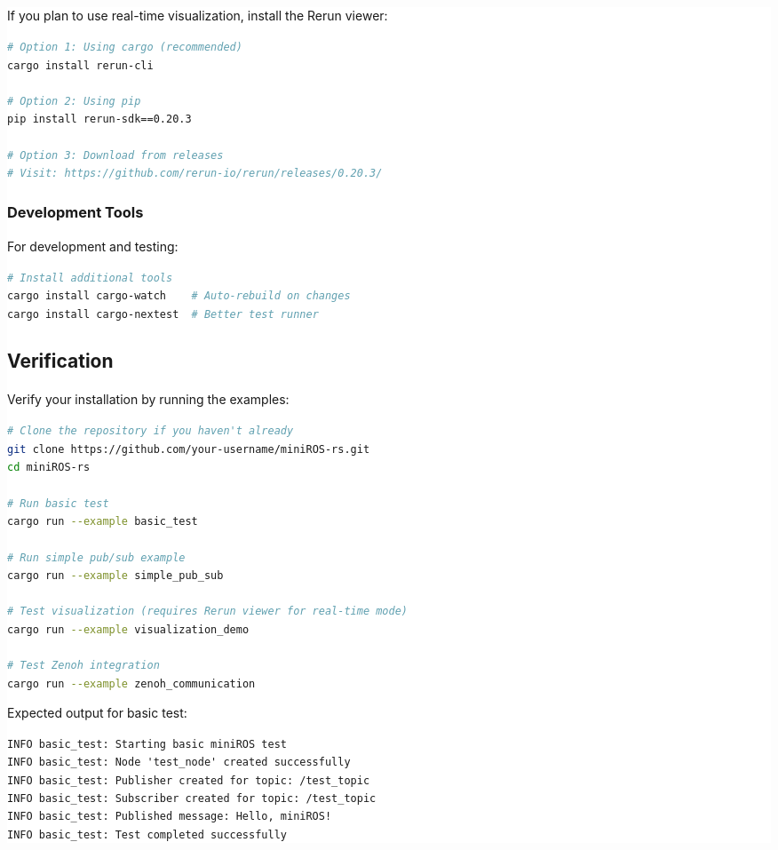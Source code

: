 If you plan to use real-time visualization, install the Rerun viewer:

```bash
# Option 1: Using cargo (recommended)
cargo install rerun-cli

# Option 2: Using pip
pip install rerun-sdk==0.20.3

# Option 3: Download from releases
# Visit: https://github.com/rerun-io/rerun/releases/0.20.3/
```

### Development Tools

For development and testing:

```bash
# Install additional tools
cargo install cargo-watch    # Auto-rebuild on changes
cargo install cargo-nextest  # Better test runner
```

## Verification

Verify your installation by running the examples:

```bash
# Clone the repository if you haven't already
git clone https://github.com/your-username/miniROS-rs.git
cd miniROS-rs

# Run basic test
cargo run --example basic_test

# Run simple pub/sub example
cargo run --example simple_pub_sub

# Test visualization (requires Rerun viewer for real-time mode)
cargo run --example visualization_demo

# Test Zenoh integration
cargo run --example zenoh_communication
```

Expected output for basic test:
```
INFO basic_test: Starting basic miniROS test
INFO basic_test: Node 'test_node' created successfully
INFO basic_test: Publisher created for topic: /test_topic
INFO basic_test: Subscriber created for topic: /test_topic
INFO basic_test: Published message: Hello, miniROS!
INFO basic_test: Test completed successfully
```
